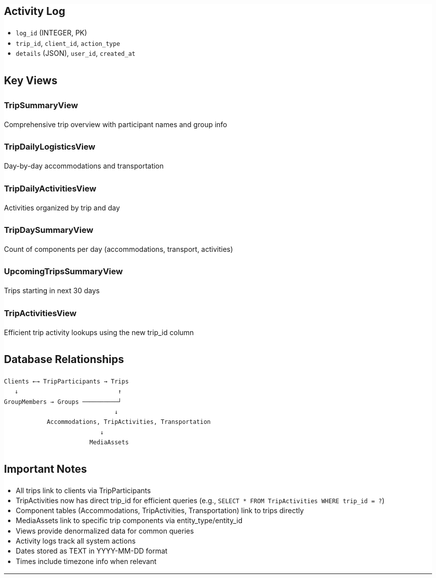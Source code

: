 ## Activity Log
- `log_id` (INTEGER, PK)
- `trip_id`, `client_id`, `action_type`
- `details` (JSON), `user_id`, `created_at`

## Key Views

### TripSummaryView
Comprehensive trip overview with participant names and group info

### TripDailyLogisticsView
Day-by-day accommodations and transportation

### TripDailyActivitiesView
Activities organized by trip and day

### TripDaySummaryView
Count of components per day (accommodations, transport, activities)

### UpcomingTripsSummaryView
Trips starting in next 30 days

### TripActivitiesView
Efficient trip activity lookups using the new trip_id column

## Database Relationships
```
Clients ←→ TripParticipants → Trips
   ↓                            ↑
GroupMembers → Groups ──────────┘
                               ↓
            Accommodations, TripActivities, Transportation
                           ↓
                        MediaAssets
```

## Important Notes
- All trips link to clients via TripParticipants
- TripActivities now has direct trip_id for efficient queries (e.g., `SELECT * FROM TripActivities WHERE trip_id = ?`)
- Component tables (Accommodations, TripActivities, Transportation) link to trips directly
- MediaAssets link to specific trip components via entity_type/entity_id
- Views provide denormalized data for common queries
- Activity logs track all system actions
- Dates stored as TEXT in YYYY-MM-DD format
- Times include timezone info when relevant

---